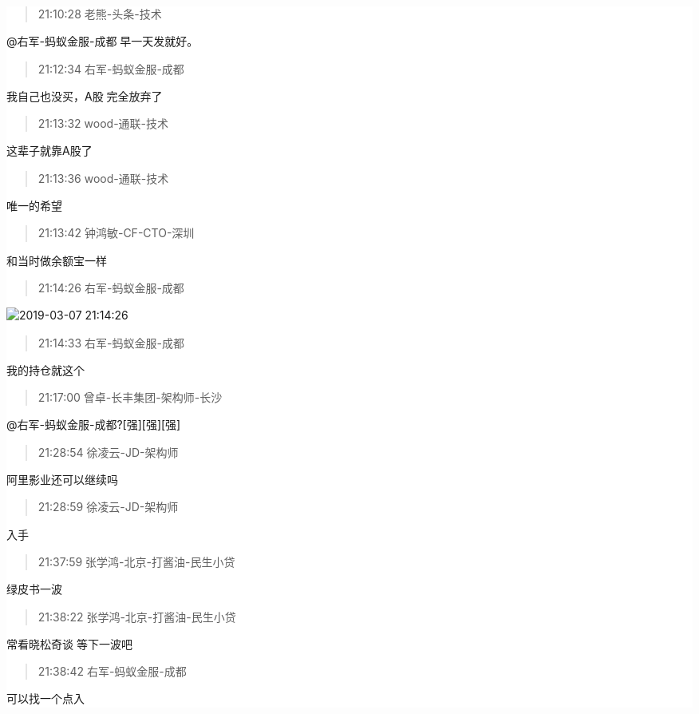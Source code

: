 > 21:10:28  老熊-头条-技术  
   
@右军-蚂蚁金服-成都  早一天发就好。   
   
> 21:12:34  右军-蚂蚁金服-成都  
   
我自己也没买，A股 完全放弃了  
   
> 21:13:32  wood-通联-技术  
   
这辈子就靠A股了  
   
> 21:13:36  wood-通联-技术  
   
唯一的希望  
   
> 21:13:42  钟鸿敏-CF-CTO-深圳  
   
和当时做余额宝一样  
   
> 21:14:26  右军-蚂蚁金服-成都  
   
![2019-03-07 21:14:26](http://static.cocolian.cn/img/20190307_211426.png) 
   
> 21:14:33  右军-蚂蚁金服-成都  
   
我的持仓就这个  
   
> 21:17:00  曾卓-长丰集团-架构师-长沙  
   
@右军-蚂蚁金服-成都?[强][强][强]  
   
> 21:28:54  徐凌云-JD-架构师  
   
阿里影业还可以继续吗  
   
> 21:28:59  徐凌云-JD-架构师  
   
入手  
   
> 21:37:59  张学鸿-北京-打酱油-民生小贷  
   
绿皮书一波  
   
> 21:38:22  张学鸿-北京-打酱油-民生小贷  
   
常看晓松奇谈 等下一波吧  
   
> 21:38:42  右军-蚂蚁金服-成都  
   
可以找一个点入  
   
